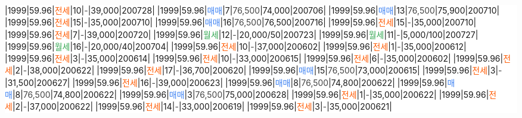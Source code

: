 |1999|59.96|<span style="color:#ff5a00">전세</span>|10|<span style="color:#444444">-</span>|39,000|200728|
|1999|59.96|<span style="color:#4285f3">매매</span>|7|<span style="color:#444444">76,500</span>|74,000|200706|
|1999|59.96|<span style="color:#4285f3">매매</span>|13|<span style="color:#444444">76,500</span>|75,900|200710|
|1999|59.96|<span style="color:#ff5a00">전세</span>|15|<span style="color:#444444">-</span>|35,000|200710|
|1999|59.96|<span style="color:#4285f3">매매</span>|16|<span style="color:#444444">76,500</span>|76,500|200716|
|1999|59.96|<span style="color:#ff5a00">전세</span>|15|<span style="color:#444444">-</span>|35,000|200710|
|1999|59.96|<span style="color:#ff5a00">전세</span>|7|<span style="color:#444444">-</span>|39,000|200720|
|1999|59.96|<span style="color:#34a853">월세</span>|12|<span style="color:#444444">-</span>|20,000/50|200723|
|1999|59.96|<span style="color:#34a853">월세</span>|11|<span style="color:#444444">-</span>|5,000/100|200727|
|1999|59.96|<span style="color:#34a853">월세</span>|16|<span style="color:#444444">-</span>|20,000/40|200704|
|1999|59.96|<span style="color:#ff5a00">전세</span>|10|<span style="color:#444444">-</span>|37,000|200602|
|1999|59.96|<span style="color:#ff5a00">전세</span>|1|<span style="color:#444444">-</span>|35,000|200612|
|1999|59.96|<span style="color:#ff5a00">전세</span>|3|<span style="color:#444444">-</span>|35,000|200614|
|1999|59.96|<span style="color:#ff5a00">전세</span>|10|<span style="color:#444444">-</span>|33,000|200615|
|1999|59.96|<span style="color:#ff5a00">전세</span>|6|<span style="color:#444444">-</span>|35,000|200602|
|1999|59.96|<span style="color:#ff5a00">전세</span>|2|<span style="color:#444444">-</span>|38,000|200622|
|1999|59.96|<span style="color:#ff5a00">전세</span>|17|<span style="color:#444444">-</span>|36,700|200620|
|1999|59.96|<span style="color:#4285f3">매매</span>|15|<span style="color:#444444">76,500</span>|73,000|200615|
|1999|59.96|<span style="color:#ff5a00">전세</span>|3|<span style="color:#444444">-</span>|31,500|200627|
|1999|59.96|<span style="color:#ff5a00">전세</span>|16|<span style="color:#444444">-</span>|39,000|200623|
|1999|59.96|<span style="color:#4285f3">매매</span>|8|<span style="color:#444444">76,500</span>|74,800|200622|
|1999|59.96|<span style="color:#4285f3">매매</span>|8|<span style="color:#444444">76,500</span>|74,800|200622|
|1999|59.96|<span style="color:#4285f3">매매</span>|3|<span style="color:#444444">76,500</span>|75,000|200628|
|1999|59.96|<span style="color:#ff5a00">전세</span>|1|<span style="color:#444444">-</span>|35,000|200622|
|1999|59.96|<span style="color:#ff5a00">전세</span>|2|<span style="color:#444444">-</span>|37,000|200622|
|1999|59.96|<span style="color:#ff5a00">전세</span>|14|<span style="color:#444444">-</span>|33,000|200619|
|1999|59.96|<span style="color:#ff5a00">전세</span>|3|<span style="color:#444444">-</span>|35,000|200621|


<script async src="//pagead2.googlesyndication.com/pagead/js/adsbygoogle.js"></script>

<ins class="adsbygoogle"
     style="display:block"
     data-ad-client="ca-pub-2446590836940007"
     data-ad-slot="1659523306"
     data-ad-format="auto"
     data-full-width-responsive="true"></ins>
<script>
(adsbygoogle = window.adsbygoogle || []).push({});
</script>
